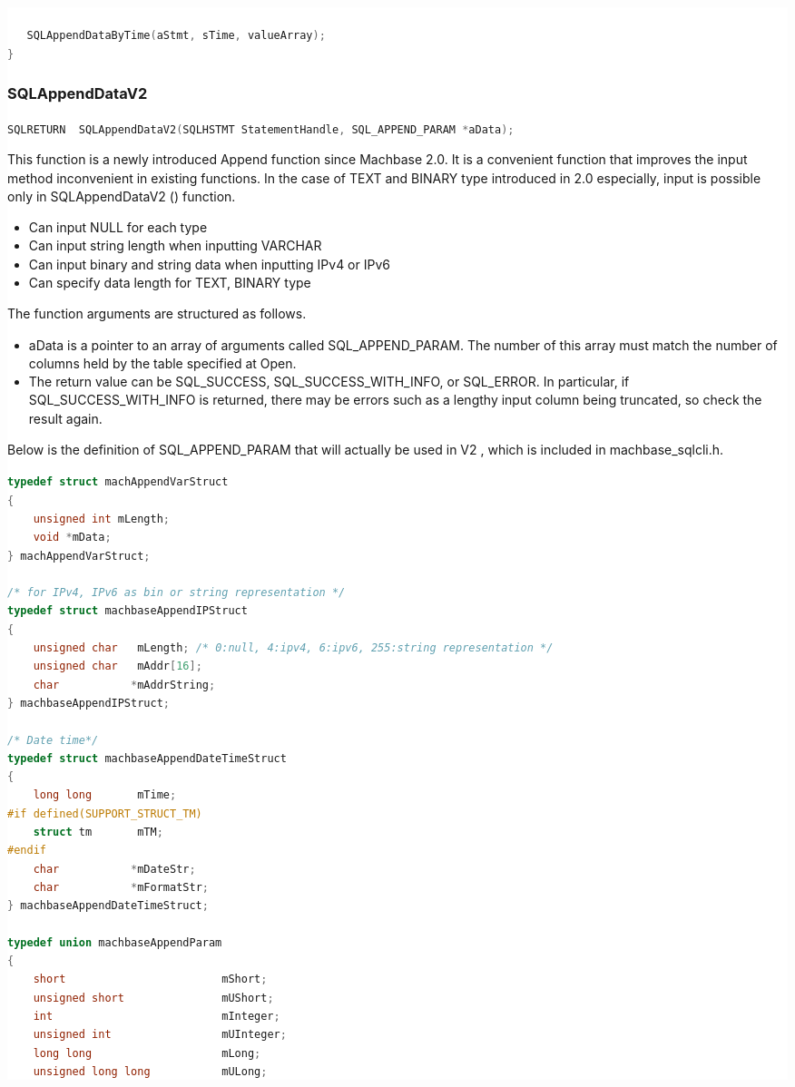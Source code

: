 ```c
 
   SQLAppendDataByTime(aStmt, sTime, valueArray);
}
```

### SQLAppendDataV2

```c
SQLRETURN  SQLAppendDataV2(SQLHSTMT StatementHandle, SQL_APPEND_PARAM *aData);
```

This function is a newly introduced Append function since Machbase 2.0. It is a convenient function that improves the input method inconvenient in existing functions.
In the case of TEXT and BINARY type introduced in 2.0 especially, input is possible only in SQLAppendDataV2 () function.

* Can input NULL for each type
* Can input string length when inputting VARCHAR
* Can input binary and string data when inputting IPv4 or IPv6
* Can specify data length for TEXT, BINARY type

The function arguments are structured as follows.

* aData is a pointer to an array of arguments called SQL_APPEND_PARAM. The number of this array must match the number of columns held by the table specified at Open.
* The return value can be SQL_SUCCESS, SQL_SUCCESS_WITH_INFO, or SQL_ERROR. In particular, if SQL_SUCCESS_WITH_INFO is returned, there may be errors such as a lengthy input column being truncated, so check the result again.

Below is the definition of SQL_APPEND_PARAM that will actually be used in V2 , which is included in machbase_sqlcli.h.

```c
typedef struct machAppendVarStruct
{
    unsigned int mLength;
    void *mData;
} machAppendVarStruct;
 
/* for IPv4, IPv6 as bin or string representation */
typedef struct machbaseAppendIPStruct
{
    unsigned char   mLength; /* 0:null, 4:ipv4, 6:ipv6, 255:string representation */
    unsigned char   mAddr[16];
    char           *mAddrString;
} machbaseAppendIPStruct;
 
/* Date time*/
typedef struct machbaseAppendDateTimeStruct
{
    long long       mTime;
#if defined(SUPPORT_STRUCT_TM)
    struct tm       mTM;
#endif
    char           *mDateStr;
    char           *mFormatStr;
} machbaseAppendDateTimeStruct;
 
typedef union machbaseAppendParam
{
    short                        mShort;
    unsigned short               mUShort;
    int                          mInteger;
    unsigned int                 mUInteger;
    long long                    mLong;
    unsigned long long           mULong;
```